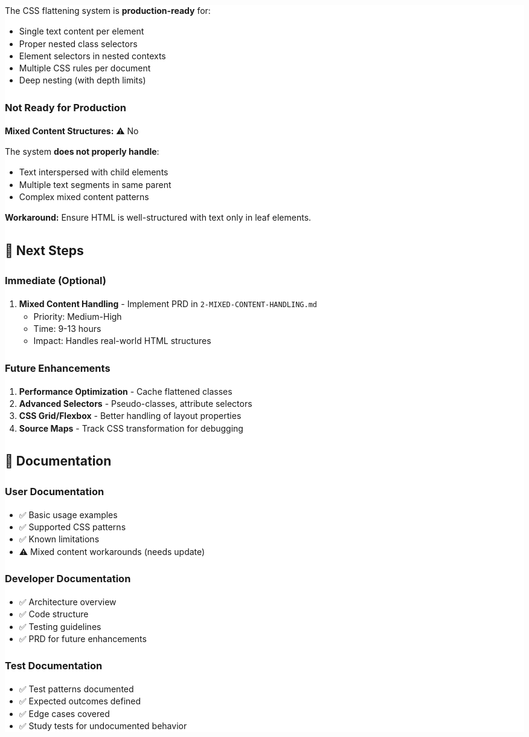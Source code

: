 The CSS flattening system is **production-ready** for:
- Single text content per element
- Proper nested class selectors
- Element selectors in nested contexts
- Multiple CSS rules per document
- Deep nesting (with depth limits)

### Not Ready for Production
**Mixed Content Structures:** ⚠️ No

The system **does not properly handle**:
- Text interspersed with child elements
- Multiple text segments in same parent
- Complex mixed content patterns

**Workaround:** Ensure HTML is well-structured with text only in leaf elements.

## 🔄 Next Steps

### Immediate (Optional)
1. **Mixed Content Handling** - Implement PRD in `2-MIXED-CONTENT-HANDLING.md`
   - Priority: Medium-High
   - Time: 9-13 hours
   - Impact: Handles real-world HTML structures

### Future Enhancements
1. **Performance Optimization** - Cache flattened classes
2. **Advanced Selectors** - Pseudo-classes, attribute selectors
3. **CSS Grid/Flexbox** - Better handling of layout properties
4. **Source Maps** - Track CSS transformation for debugging

## 📝 Documentation

### User Documentation
- ✅ Basic usage examples
- ✅ Supported CSS patterns
- ✅ Known limitations
- ⚠️ Mixed content workarounds (needs update)

### Developer Documentation
- ✅ Architecture overview
- ✅ Code structure
- ✅ Testing guidelines
- ✅ PRD for future enhancements

### Test Documentation
- ✅ Test patterns documented
- ✅ Expected outcomes defined
- ✅ Edge cases covered
- ✅ Study tests for undocumented behavior
